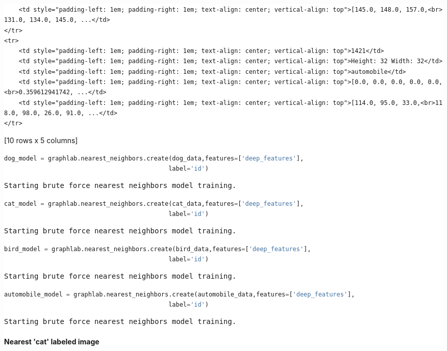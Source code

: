         <td style="padding-left: 1em; padding-right: 1em; text-align: center; vertical-align: top">[145.0, 148.0, 157.0,<br>131.0, 134.0, 145.0, ...</td>
    </tr>
    <tr>
        <td style="padding-left: 1em; padding-right: 1em; text-align: center; vertical-align: top">1421</td>
        <td style="padding-left: 1em; padding-right: 1em; text-align: center; vertical-align: top">Height: 32 Width: 32</td>
        <td style="padding-left: 1em; padding-right: 1em; text-align: center; vertical-align: top">automobile</td>
        <td style="padding-left: 1em; padding-right: 1em; text-align: center; vertical-align: top">[0.0, 0.0, 0.0, 0.0, 0.0,<br>0.359612941742, ...</td>
        <td style="padding-left: 1em; padding-right: 1em; text-align: center; vertical-align: top">[114.0, 95.0, 33.0,<br>118.0, 98.0, 26.0, 91.0, ...</td>
    </tr>
</table>
[10 rows x 5 columns]<br/>
</div>




```python
dog_model = graphlab.nearest_neighbors.create(dog_data,features=['deep_features'],
                                             label='id')
```


<pre>Starting brute force nearest neighbors model training.</pre>



```python
cat_model = graphlab.nearest_neighbors.create(cat_data,features=['deep_features'],
                                             label='id')
```


<pre>Starting brute force nearest neighbors model training.</pre>



```python
bird_model = graphlab.nearest_neighbors.create(bird_data,features=['deep_features'],
                                             label='id')
```


<pre>Starting brute force nearest neighbors model training.</pre>



```python
automobile_model = graphlab.nearest_neighbors.create(automobile_data,features=['deep_features'],
                                             label='id')
```


<pre>Starting brute force nearest neighbors model training.</pre>


#### Nearest 'cat' labeled image
